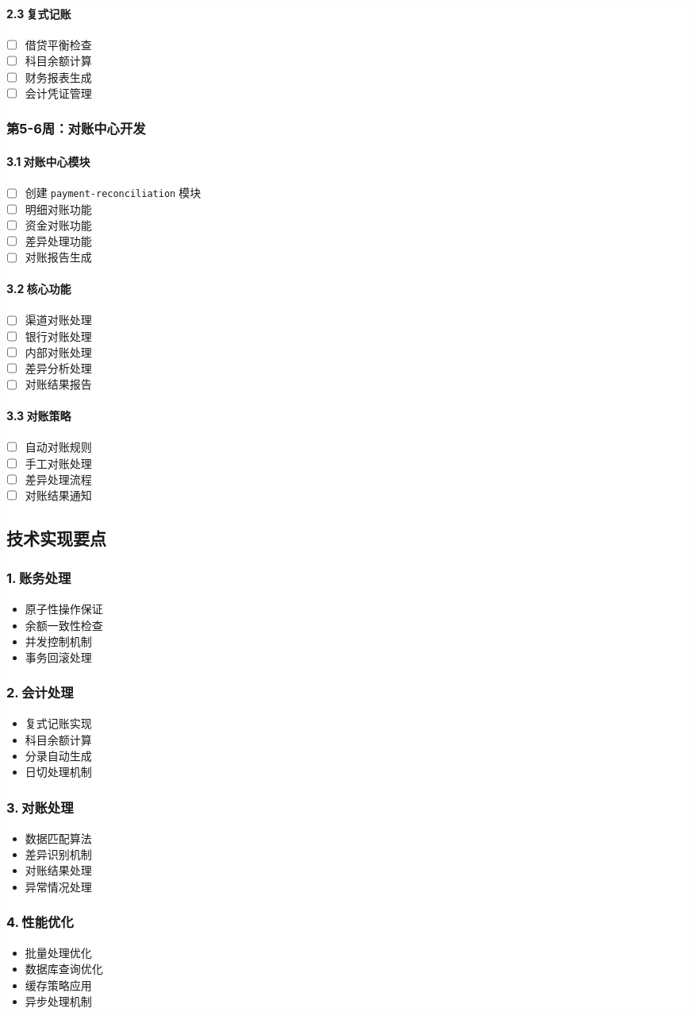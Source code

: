 #### 2.3 复式记账
- [ ] 借贷平衡检查
- [ ] 科目余额计算
- [ ] 财务报表生成
- [ ] 会计凭证管理

### 第5-6周：对账中心开发

#### 3.1 对账中心模块
- [ ] 创建 `payment-reconciliation` 模块
- [ ] 明细对账功能
- [ ] 资金对账功能
- [ ] 差异处理功能
- [ ] 对账报告生成

#### 3.2 核心功能
- [ ] 渠道对账处理
- [ ] 银行对账处理
- [ ] 内部对账处理
- [ ] 差异分析处理
- [ ] 对账结果报告

#### 3.3 对账策略
- [ ] 自动对账规则
- [ ] 手工对账处理
- [ ] 差异处理流程
- [ ] 对账结果通知

## 技术实现要点

### 1. 账务处理
- 原子性操作保证
- 余额一致性检查
- 并发控制机制
- 事务回滚处理

### 2. 会计处理
- 复式记账实现
- 科目余额计算
- 分录自动生成
- 日切处理机制

### 3. 对账处理
- 数据匹配算法
- 差异识别机制
- 对账结果处理
- 异常情况处理

### 4. 性能优化
- 批量处理优化
- 数据库查询优化
- 缓存策略应用
- 异步处理机制
